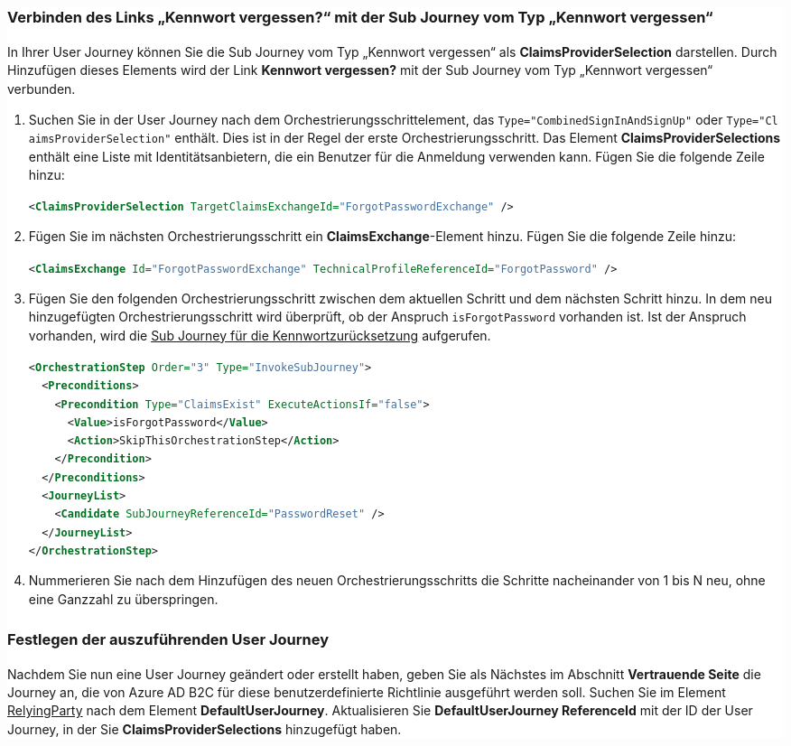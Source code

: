 ### <a name="connect-the-forgot-password-link-to-the-forgot-password-sub-journey"></a>Verbinden des Links „Kennwort vergessen?“ mit der Sub Journey vom Typ „Kennwort vergessen“ 

In Ihrer User Journey können Sie die Sub Journey vom Typ „Kennwort vergessen“ als **ClaimsProviderSelection** darstellen. Durch Hinzufügen dieses Elements wird der Link **Kennwort vergessen?** mit der Sub Journey vom Typ „Kennwort vergessen“ verbunden.

1. Suchen Sie in der User Journey nach dem Orchestrierungsschrittelement, das `Type="CombinedSignInAndSignUp"` oder `Type="ClaimsProviderSelection"` enthält. Dies ist in der Regel der erste Orchestrierungsschritt. Das Element **ClaimsProviderSelections** enthält eine Liste mit Identitätsanbietern, die ein Benutzer für die Anmeldung verwenden kann. Fügen Sie die folgende Zeile hinzu:
    
    ```xml
    <ClaimsProviderSelection TargetClaimsExchangeId="ForgotPasswordExchange" />
    ```

1. Fügen Sie im nächsten Orchestrierungsschritt ein **ClaimsExchange**-Element hinzu. Fügen Sie die folgende Zeile hinzu:

    ```xml
    <ClaimsExchange Id="ForgotPasswordExchange" TechnicalProfileReferenceId="ForgotPassword" />
    ```
    
1. Fügen Sie den folgenden Orchestrierungsschritt zwischen dem aktuellen Schritt und dem nächsten Schritt hinzu. In dem neu hinzugefügten Orchestrierungsschritt wird überprüft, ob der Anspruch `isForgotPassword` vorhanden ist. Ist der Anspruch vorhanden, wird die [Sub Journey für die Kennwortzurücksetzung](#add-the-password-reset-sub-journey) aufgerufen. 

    ```xml
    <OrchestrationStep Order="3" Type="InvokeSubJourney">
      <Preconditions>
        <Precondition Type="ClaimsExist" ExecuteActionsIf="false">
          <Value>isForgotPassword</Value>
          <Action>SkipThisOrchestrationStep</Action>
        </Precondition>
      </Preconditions>
      <JourneyList>
        <Candidate SubJourneyReferenceId="PasswordReset" />
      </JourneyList>
    </OrchestrationStep>
    ```
    
1. Nummerieren Sie nach dem Hinzufügen des neuen Orchestrierungsschritts die Schritte nacheinander von 1 bis N neu, ohne eine Ganzzahl zu überspringen.

### <a name="set-the-user-journey-to-be-executed"></a>Festlegen der auszuführenden User Journey

Nachdem Sie nun eine User Journey geändert oder erstellt haben, geben Sie als Nächstes im Abschnitt **Vertrauende Seite** die Journey an, die von Azure AD B2C für diese benutzerdefinierte Richtlinie ausgeführt werden soll. Suchen Sie im Element [RelyingParty](relyingparty.md) nach dem Element **DefaultUserJourney**. Aktualisieren Sie **DefaultUserJourney ReferenceId** mit der ID der User Journey, in der Sie **ClaimsProviderSelections** hinzugefügt haben.
